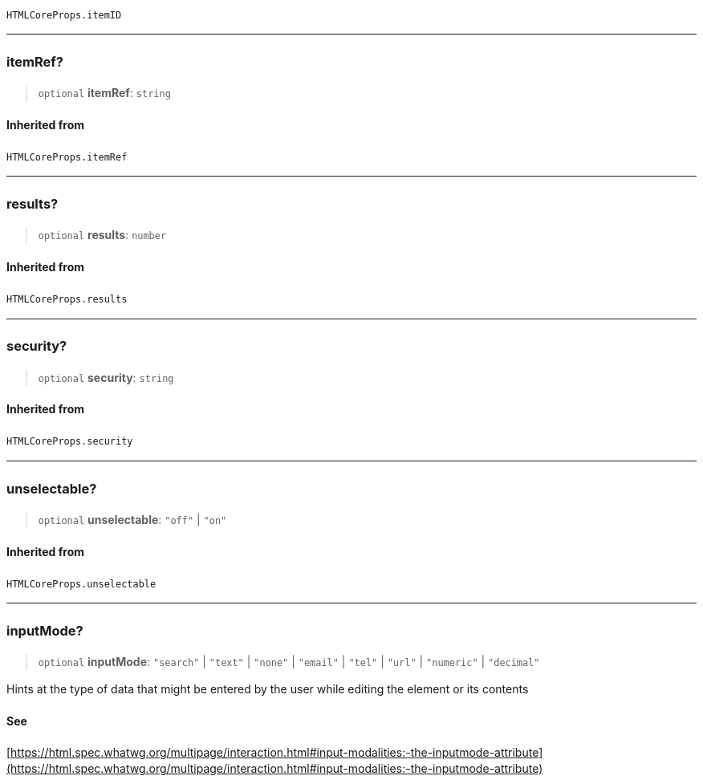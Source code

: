 `HTMLCoreProps.itemID`

---

### itemRef?

> `optional` **itemRef**: `string`

#### Inherited from

`HTMLCoreProps.itemRef`

---

### results?

> `optional` **results**: `number`

#### Inherited from

`HTMLCoreProps.results`

---

### security?

> `optional` **security**: `string`

#### Inherited from

`HTMLCoreProps.security`

---

### unselectable?

> `optional` **unselectable**: `"off"` \| `"on"`

#### Inherited from

`HTMLCoreProps.unselectable`

---

### inputMode?

> `optional` **inputMode**: `"search"` \| `"text"` \| `"none"` \| `"email"` \| `"tel"` \| `"url"` \| `"numeric"` \| `"decimal"`

Hints at the type of data that might be entered by the user while editing the element or its contents

#### See

[https://html.spec.whatwg.org/multipage/interaction.html#input-modalities:-the-inputmode-attribute](https://html.spec.whatwg.org/multipage/interaction.html#input-modalities:-the-inputmode-attribute)
